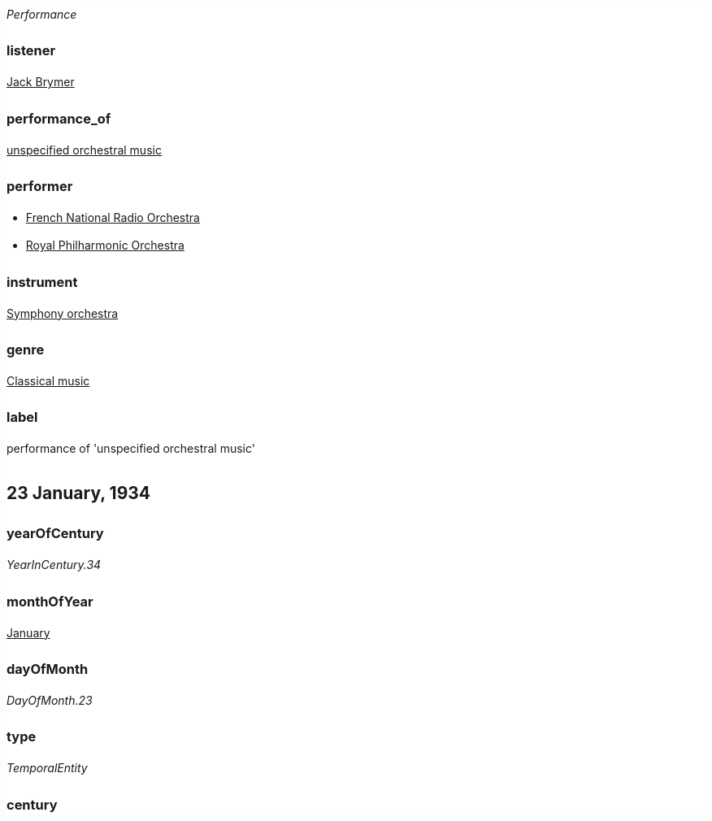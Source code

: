 
*Performance*

### listener


[Jack Brymer](#Jack-Brymer)

### performance_of


[unspecified orchestral music](#unspecified-orchestral-music)

### performer

 - [French National Radio Orchestra](#French-National-Radio-Orchestra)

 - [Royal Philharmonic Orchestra](#Royal-Philharmonic-Orchestra)

### instrument


[Symphony orchestra](#Symphony-orchestra)

### genre


[Classical music](#Classical-music)

### label


performance of 'unspecified orchestral music'

## 23 January, 1934

### yearOfCentury


*YearInCentury.34*

### monthOfYear


[January](#January)

### dayOfMonth


*DayOfMonth.23*

### type


*TemporalEntity*

### century
